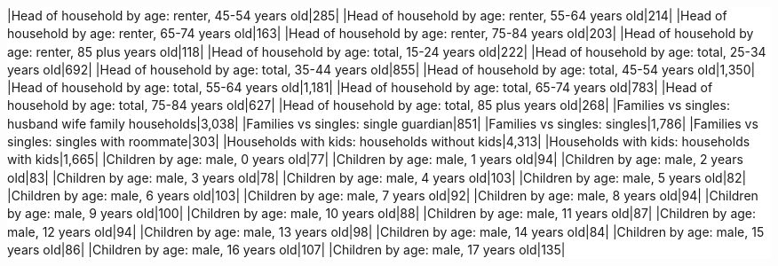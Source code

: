 |Head of household by age: renter, 45-54 years old|285|
|Head of household by age: renter, 55-64 years old|214|
|Head of household by age: renter, 65-74 years old|163|
|Head of household by age: renter, 75-84 years old|203|
|Head of household by age: renter, 85 plus years old|118|
|Head of household by age: total, 15-24 years old|222|
|Head of household by age: total, 25-34 years old|692|
|Head of household by age: total, 35-44 years old|855|
|Head of household by age: total, 45-54 years old|1,350|
|Head of household by age: total, 55-64 years old|1,181|
|Head of household by age: total, 65-74 years old|783|
|Head of household by age: total, 75-84 years old|627|
|Head of household by age: total, 85 plus years old|268|
|Families vs singles: husband wife family households|3,038|
|Families vs singles: single guardian|851|
|Families vs singles: singles|1,786|
|Families vs singles: singles with roommate|303|
|Households with kids: households without kids|4,313|
|Households with kids: households with kids|1,665|
|Children by age: male, 0 years old|77|
|Children by age: male, 1 years old|94|
|Children by age: male, 2 years old|83|
|Children by age: male, 3 years old|78|
|Children by age: male, 4 years old|103|
|Children by age: male, 5 years old|82|
|Children by age: male, 6 years old|103|
|Children by age: male, 7 years old|92|
|Children by age: male, 8 years old|94|
|Children by age: male, 9 years old|100|
|Children by age: male, 10 years old|88|
|Children by age: male, 11 years old|87|
|Children by age: male, 12 years old|94|
|Children by age: male, 13 years old|98|
|Children by age: male, 14 years old|84|
|Children by age: male, 15 years old|86|
|Children by age: male, 16 years old|107|
|Children by age: male, 17 years old|135|